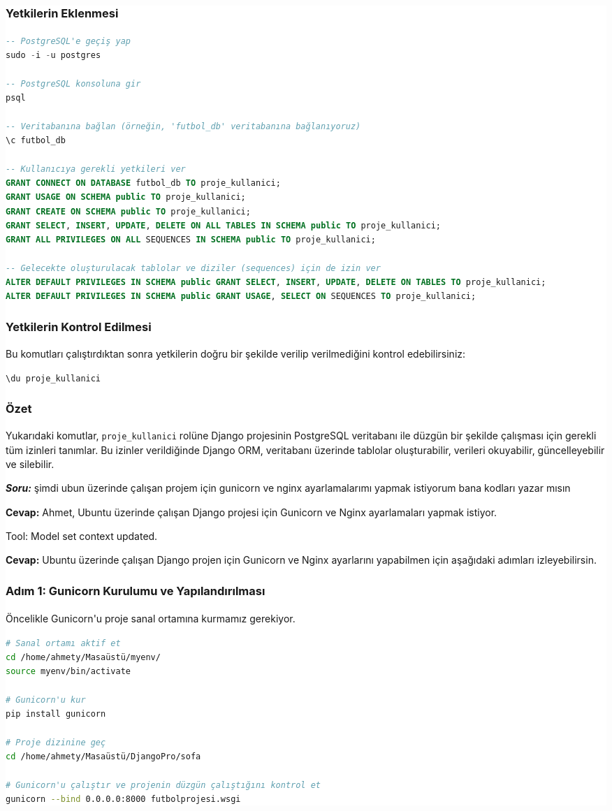 ### Yetkilerin Eklenmesi

```sql
-- PostgreSQL'e geçiş yap
sudo -i -u postgres

-- PostgreSQL konsoluna gir
psql

-- Veritabanına bağlan (örneğin, 'futbol_db' veritabanına bağlanıyoruz)
\c futbol_db

-- Kullanıcıya gerekli yetkileri ver
GRANT CONNECT ON DATABASE futbol_db TO proje_kullanici;
GRANT USAGE ON SCHEMA public TO proje_kullanici;
GRANT CREATE ON SCHEMA public TO proje_kullanici;
GRANT SELECT, INSERT, UPDATE, DELETE ON ALL TABLES IN SCHEMA public TO proje_kullanici;
GRANT ALL PRIVILEGES ON ALL SEQUENCES IN SCHEMA public TO proje_kullanici;

-- Gelecekte oluşturulacak tablolar ve diziler (sequences) için de izin ver
ALTER DEFAULT PRIVILEGES IN SCHEMA public GRANT SELECT, INSERT, UPDATE, DELETE ON TABLES TO proje_kullanici;
ALTER DEFAULT PRIVILEGES IN SCHEMA public GRANT USAGE, SELECT ON SEQUENCES TO proje_kullanici;
```

### Yetkilerin Kontrol Edilmesi
Bu komutları çalıştırdıktan sonra yetkilerin doğru bir şekilde verilip verilmediğini kontrol edebilirsiniz:

```sql
\du proje_kullanici
```

### Özet
Yukarıdaki komutlar, `proje_kullanici` rolüne Django projesinin PostgreSQL veritabanı ile düzgün bir şekilde çalışması için gerekli tüm izinleri tanımlar. Bu izinler verildiğinde Django ORM, veritabanı üzerinde tablolar oluşturabilir, verileri okuyabilir, güncelleyebilir ve silebilir.

***Soru:*** şimdi ubun üzerinde çalışan projem için  gunicorn ve nginx ayarlamalarımı yapmak istiyorum bana kodları yazar mısın

**Cevap:** Ahmet, Ubuntu üzerinde çalışan Django projesi için Gunicorn ve Nginx ayarlamaları yapmak istiyor.

Tool: Model set context updated.

**Cevap:** Ubuntu üzerinde çalışan Django projen için Gunicorn ve Nginx ayarlarını yapabilmen için aşağıdaki adımları izleyebilirsin.

### Adım 1: Gunicorn Kurulumu ve Yapılandırılması

Öncelikle Gunicorn'u proje sanal ortamına kurmamız gerekiyor.

```bash
# Sanal ortamı aktif et
cd /home/ahmety/Masaüstü/myenv/
source myenv/bin/activate

# Gunicorn'u kur
pip install gunicorn

# Proje dizinine geç
cd /home/ahmety/Masaüstü/DjangoPro/sofa

# Gunicorn'u çalıştır ve projenin düzgün çalıştığını kontrol et
gunicorn --bind 0.0.0.0:8000 futbolprojesi.wsgi
```